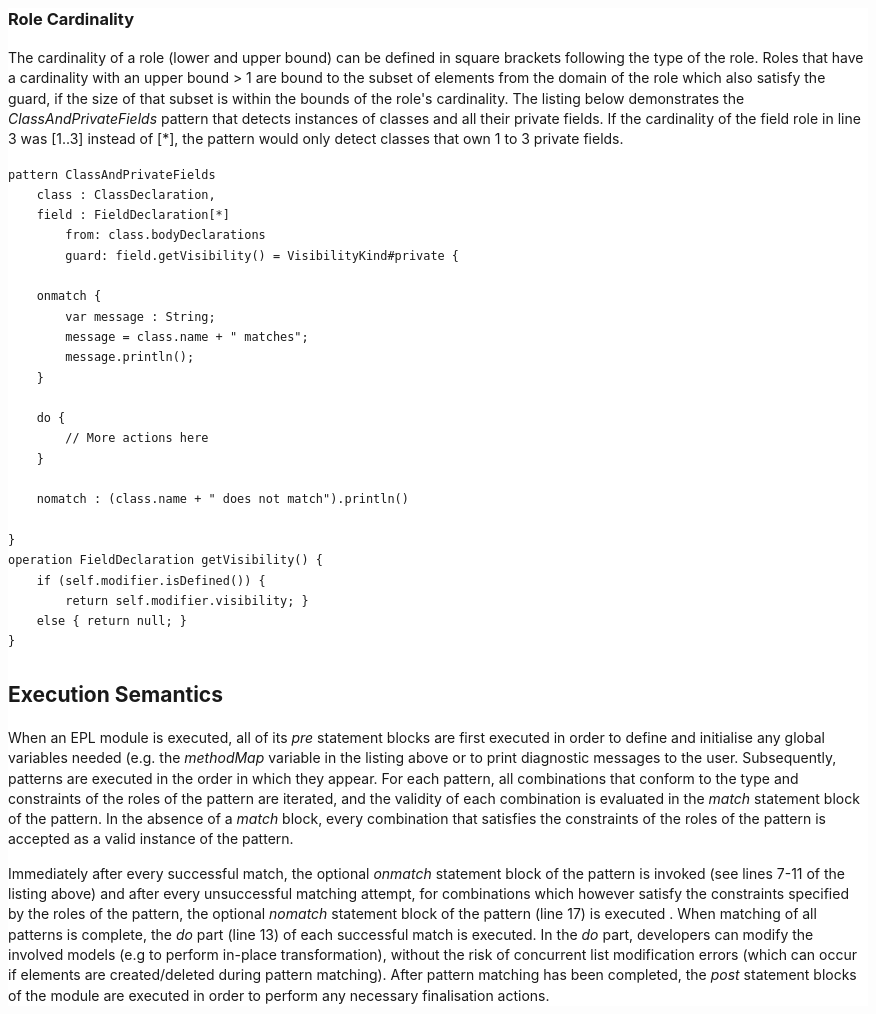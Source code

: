 ### Role Cardinality

The cardinality of a role (lower and upper bound) can be defined in
square brackets following the type of the role. Roles that have a
cardinality with an upper bound > 1 are bound to the subset of
elements from the domain of the role which also satisfy the guard, if
the size of that subset is within the bounds of the role's cardinality.
The listing below demonstrates the *ClassAndPrivateFields*
pattern that detects instances of classes and all their private fields.
If the cardinality of the field role in line 3 was \[1..3\] instead of \[\*\], the
pattern would only detect classes that own 1 to 3 private fields.

```epl
pattern ClassAndPrivateFields
    class : ClassDeclaration,
    field : FieldDeclaration[*]
        from: class.bodyDeclarations
        guard: field.getVisibility() = VisibilityKind#private {
    
    onmatch { 
        var message : String;
        message = class.name + " matches";
        message.println();
    }
    
    do { 
        // More actions here
    }
    
    nomatch : (class.name + " does not match").println()

}
operation FieldDeclaration getVisibility() {
    if (self.modifier.isDefined()) {
        return self.modifier.visibility; }
    else { return null; }
}
```

Execution Semantics
-------------------

When an EPL module is executed, all of its *pre* statement blocks are first executed in order to define and initialise any global variables needed (e.g. the *methodMap* variable in the listing above or to print diagnostic messages to the user. Subsequently, patterns are executed in the order in which they appear. For each pattern, all combinations that conform to the type and constraints of the roles of the pattern are iterated, and the validity of each combination is evaluated in the *match* statement block of the pattern. In the absence of a *match* block, every combination that satisfies the constraints of the roles of the pattern is accepted as a valid instance of the pattern.

Immediately after every successful match, the optional *onmatch* statement block of the pattern is invoked (see lines 7-11 of the listing above) and after every unsuccessful matching attempt, for combinations which however satisfy the constraints specified by the roles of the pattern, the optional *nomatch* statement block of the pattern (line 17) is executed . When matching of all patterns is complete, the *do* part (line 13) of each successful match is executed. In the *do* part, developers can modify the involved models (e.g to perform in-place transformation), without the risk of concurrent list modification errors (which can occur if elements are created/deleted during pattern matching). After pattern matching has been completed, the *post* statement blocks of the module are executed in order to perform any necessary finalisation actions.


[^1]: To maintain the running example simple and concise, the pattern does not check aspects such as matching/compatible parameter/return types in the field, setter and getter but the reader should easily be able to envision how this would be supported through additional clauses in the match condition.